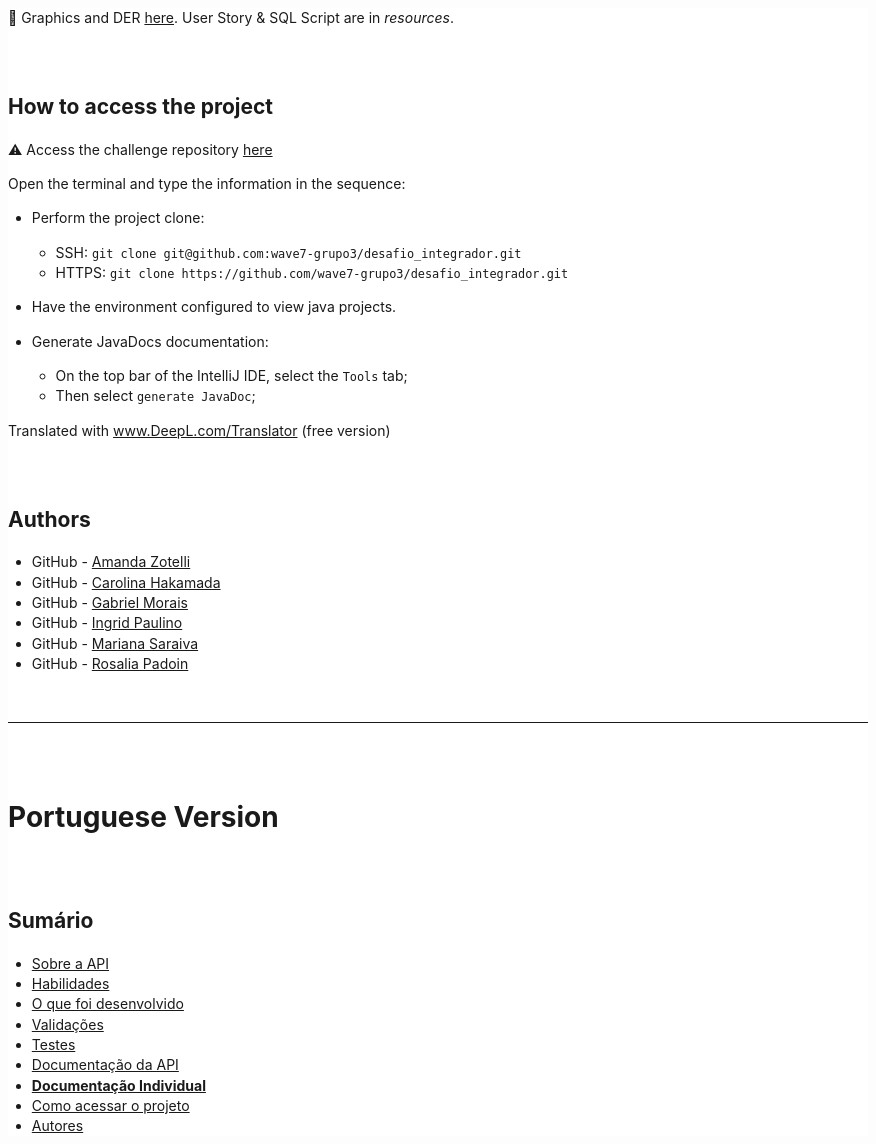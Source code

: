 :small_red_triangle: Graphics and DER [here](https://github.com/amdzotelli/desafio_integrador/tree/feature/amanda/ml-get-buyer-data/src/main/resources/images). User Story & SQL Script are in _resources_.

<br>

## How to access the project
:warning: Access the challenge repository [here](https://github.com/wave7-grupo3/desafio_integrador)

Open the terminal and type the information in the sequence:
- Perform the project clone:
  - SSH: `git clone git@github.com:wave7-grupo3/desafio_integrador.git`
  - HTTPS: `git clone https://github.com/wave7-grupo3/desafio_integrador.git`

- Have the environment configured to view java projects.
- Generate JavaDocs documentation:
  - On the top bar of the IntelliJ IDE, select the `Tools` tab;
  - Then select `generate JavaDoc`;


Translated with www.DeepL.com/Translator (free version)

<br>

## Authors
- GitHub - [Amanda Zotelli](https://github.com/amdzotelli)
- GitHub - [Carolina Hakamada](https://github.com/carolhakamada)
- GitHub - [Gabriel Morais](https://github.com/gabrielmorais-meli)
- GitHub - [Ingrid Paulino](https://github.com/IngridPaulino)
- GitHub - [Mariana Saraiva](https://github.com/marianasaraivameli)
- GitHub - [Rosalia Padoin](https://github.com/rosalia-oliveira)


<br>

-------------

<br>

# Portuguese Version

<br>


## Sumário

- [Sobre a API](#sobre-a-api)
- [Habilidades](#habilidades)
- [O que foi desenvolvido](#o-que-foi-desenvolvido)
- [Validações](#validações)
- [Testes](#testes)
- [Documentação da API](#documentação-da-api)
- [**Documentação Individual**](#documentação-individual)
- [Como acessar o projeto](#como-acessar-o-projeto)
- [Autores](#autores)
